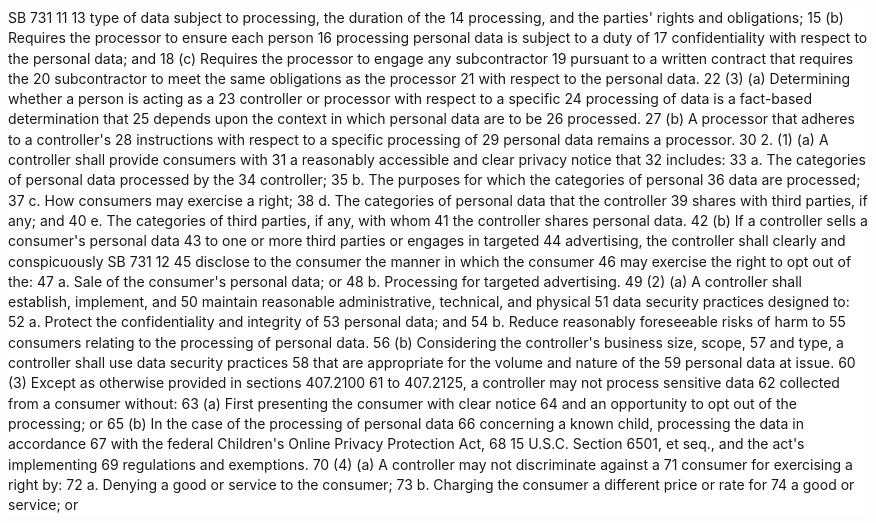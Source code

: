 SB 731 11
13 type of data subject to processing, the duration of the
14 processing, and the parties' rights and obligations;
15 (b) Requires the processor to ensure each person
16 processing personal data is subject to a duty of
17 confidentiality with respect to the personal data; and
18 (c) Requires the processor to engage any subcontractor
19 pursuant to a written contract that requires the
20 subcontractor to meet the same obligations as the processor
21 with respect to the personal data.
22 (3) (a) Determining whether a person is acting as a
23 controller or processor with respect to a specific
24 processing of data is a fact-based determination that
25 depends upon the context in which personal data are to be
26 processed.
27 (b) A processor that adheres to a controller's
28 instructions with respect to a specific processing of
29 personal data remains a processor.
30 2. (1) (a) A controller shall provide consumers with
31 a reasonably accessible and clear privacy notice that
32 includes:
33 a. The categories of personal data processed by the
34 controller;
35 b. The purposes for which the categories of personal
36 data are processed;
37 c. How consumers may exercise a right;
38 d. The categories of personal data that the controller
39 shares with third parties, if any; and
40 e. The categories of third parties, if any, with whom
41 the controller shares personal data.
42 (b) If a controller sells a consumer's personal data
43 to one or more third parties or engages in targeted
44 advertising, the controller shall clearly and conspicuously
SB 731 12
45 disclose to the consumer the manner in which the consumer
46 may exercise the right to opt out of the:
47 a. Sale of the consumer's personal data; or
48 b. Processing for targeted advertising.
49 (2) (a) A controller shall establish, implement, and
50 maintain reasonable administrative, technical, and physical
51 data security practices designed to:
52 a. Protect the confidentiality and integrity of
53 personal data; and
54 b. Reduce reasonably foreseeable risks of harm to
55 consumers relating to the processing of personal data.
56 (b) Considering the controller's business size, scope,
57 and type, a controller shall use data security practices
58 that are appropriate for the volume and nature of the
59 personal data at issue.
60 (3) Except as otherwise provided in sections 407.2100
61 to 407.2125, a controller may not process sensitive data
62 collected from a consumer without:
63 (a) First presenting the consumer with clear notice
64 and an opportunity to opt out of the processing; or
65 (b) In the case of the processing of personal data
66 concerning a known child, processing the data in accordance
67 with the federal Children's Online Privacy Protection Act,
68 15 U.S.C. Section 6501, et seq., and the act's implementing
69 regulations and exemptions.
70 (4) (a) A controller may not discriminate against a
71 consumer for exercising a right by:
72 a. Denying a good or service to the consumer;
73 b. Charging the consumer a different price or rate for
74 a good or service; or